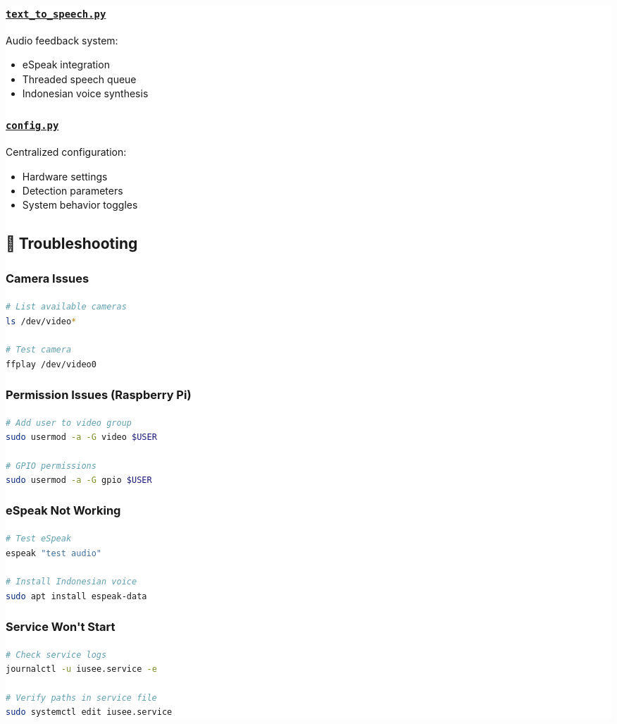 ### [`text_to_speech.py`](text_to_speech.py)

Audio feedback system:

- eSpeak integration
- Threaded speech queue
- Indonesian voice synthesis

### [`config.py`](config.py)

Centralized configuration:

- Hardware settings
- Detection parameters
- System behavior toggles

## 🐛 Troubleshooting

### Camera Issues

```bash
# List available cameras
ls /dev/video*

# Test camera
ffplay /dev/video0
```

### Permission Issues (Raspberry Pi)

```bash
# Add user to video group
sudo usermod -a -G video $USER

# GPIO permissions
sudo usermod -a -G gpio $USER
```

### eSpeak Not Working

```bash
# Test eSpeak
espeak "test audio"

# Install Indonesian voice
sudo apt install espeak-data
```

### Service Won't Start

```bash
# Check service logs
journalctl -u iusee.service -e

# Verify paths in service file
sudo systemctl edit iusee.service
```
